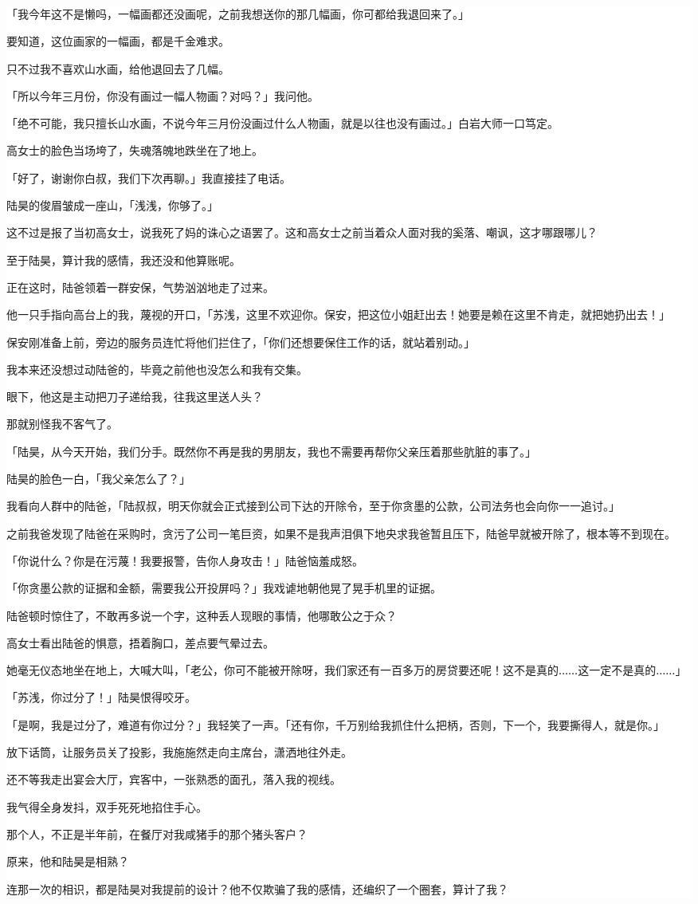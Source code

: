 「我今年这不是懒吗，一幅画都还没画呢，之前我想送你的那几幅画，你可都给我退回来了。」

要知道，这位画家的一幅画，都是千金难求。

只不过我不喜欢山水画，给他退回去了几幅。

「所以今年三月份，你没有画过一幅人物画？对吗？」我问他。

「绝不可能，我只擅长山水画，不说今年三月份没画过什么人物画，就是以往也没有画过。」白岩大师一口笃定。

高女士的脸色当场垮了，失魂落魄地跌坐在了地上。

「好了，谢谢你白叔，我们下次再聊。」我直接挂了电话。

陆昊的俊眉皱成一座山，「浅浅，你够了。」

这不过是报了当初高女士，说我死了妈的诛心之语罢了。这和高女士之前当着众人面对我的奚落、嘲讽，这才哪跟哪儿？

至于陆昊，算计我的感情，我还没和他算账呢。

正在这时，陆爸领着一群安保，气势汹汹地走了过来。

他一只手指向高台上的我，蔑视的开口，「苏浅，这里不欢迎你。保安，把这位小姐赶出去！她要是赖在这里不肯走，就把她扔出去！」

保安刚准备上前，旁边的服务员连忙将他们拦住了，「你们还想要保住工作的话，就站着别动。」

我本来还没想过动陆爸的，毕竟之前他也没怎么和我有交集。

眼下，他这是主动把刀子递给我，往我这里送人头？

那就别怪我不客气了。

「陆昊，从今天开始，我们分手。既然你不再是我的男朋友，我也不需要再帮你父亲压着那些肮脏的事了。」

陆昊的脸色一白，「我父亲怎么了？」

我看向人群中的陆爸，「陆叔叔，明天你就会正式接到公司下达的开除令，至于你贪墨的公款，公司法务也会向你一一追讨。」

之前我爸发现了陆爸在采购时，贪污了公司一笔巨资，如果不是我声泪俱下地央求我爸暂且压下，陆爸早就被开除了，根本等不到现在。

「你说什么？你是在污蔑！我要报警，告你人身攻击！」陆爸恼羞成怒。

「你贪墨公款的证据和金额，需要我公开投屏吗？」我戏谑地朝他晃了晃手机里的证据。

陆爸顿时惊住了，不敢再多说一个字，这种丢人现眼的事情，他哪敢公之于众？

高女士看出陆爸的惧意，捂着胸口，差点要气晕过去。

她毫无仪态地坐在地上，大喊大叫，「老公，你可不能被开除呀，我们家还有一百多万的房贷要还呢！这不是真的……这一定不是真的……」

「苏浅，你过分了！」陆昊恨得咬牙。

「是啊，我是过分了，难道有你过分？」我轻笑了一声。「还有你，千万别给我抓住什么把柄，否则，下一个，我要撕得人，就是你。」

放下话筒，让服务员关了投影，我施施然走向主席台，潇洒地往外走。

还不等我走出宴会大厅，宾客中，一张熟悉的面孔，落入我的视线。

我气得全身发抖，双手死死地掐住手心。

那个人，不正是半年前，在餐厅对我咸猪手的那个猪头客户？

原来，他和陆昊是相熟？

连那一次的相识，都是陆昊对我提前的设计？他不仅欺骗了我的感情，还编织了一个圈套，算计了我？
